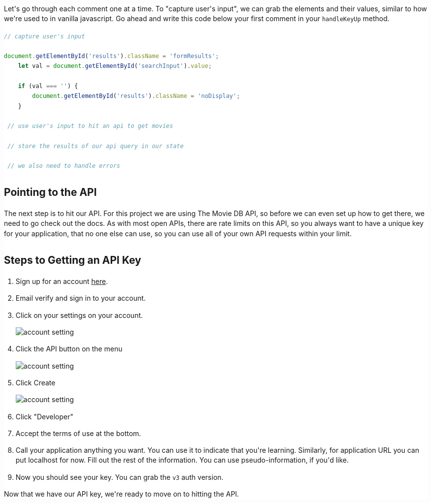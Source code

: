 Let's go through each comment one at a time. To "capture user's input", we can grab the elements and their values, similar to how we're used to in vanilla javascript. Go ahead and write this code below your first comment in your `handleKeyUp` method.

```javascript
// capture user's input

document.getElementById('results').className = 'formResults';
    let val = document.getElementById('searchInput').value;

    if (val === '') {
        document.getElementById('results').className = 'noDisplay';
    }

 // use user's input to hit an api to get movies

 // store the results of our api query in our state

 // we also need to handle errors
```

## Pointing to the API

The next step is to hit our API. For this project we are using The Movie DB API, so before we can even set up how to get there, we need to go check out the docs. As with most open APIs, there are rate limits on this API, so you always want to have a unique key for your application, that no one else can use, so you can use all of your own API requests within your limit.

## Steps to Getting an API Key

1. Sign up for an account [here](https://www.themoviedb.org/account/signup).
2. Email verify and sign in to your account.
3. Click on your settings on your account.

   ![account setting](https://www.themoviedb.org/assets/static_cache/da34d170e2ffdb3db4a317314e64b186/images/api-create-1.png)

4. Click the API button on the menu

   ![account setting](https://www.themoviedb.org/assets/static_cache/41b35724525a13c05bb1d63fe7af7621/images/api-create-2.png)

5. Click Create

   ![account setting](https://www.themoviedb.org/assets/static_cache/af031c5c6f6787caa956d374c1c3ce9b/images/api-create-3.png)

6. Click "Developer"
7. Accept the terms of use at the bottom.
8. Call your application anything you want. You can use it to indicate that you're learning. Similarly, for application URL you can put localhost for now. Fill out the rest of the information. You can use pseudo-information, if you'd like.
9. Now you should see your key. You can grab the `v3` auth version. 

Now that we have our API key, we're ready to move on to hitting the API.
